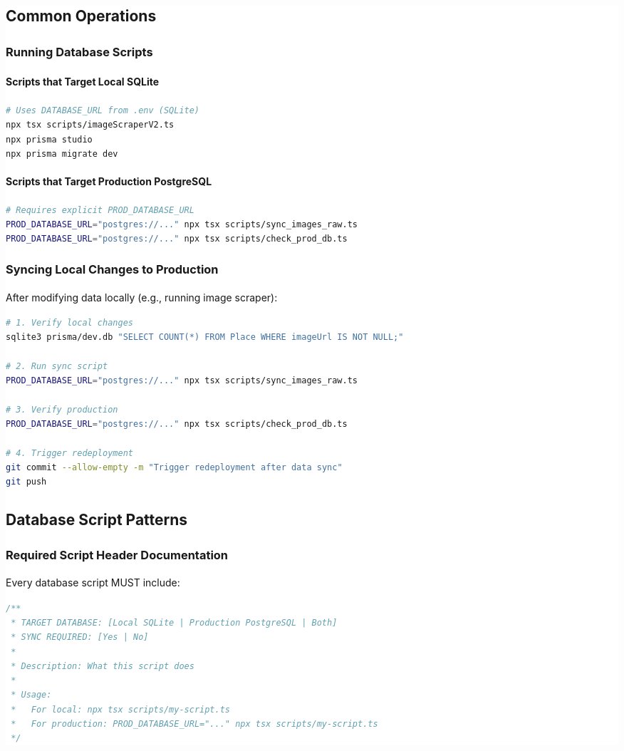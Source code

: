 ## Common Operations

### Running Database Scripts

#### Scripts that Target Local SQLite
```bash
# Uses DATABASE_URL from .env (SQLite)
npx tsx scripts/imageScraperV2.ts
npx prisma studio
npx prisma migrate dev
```

#### Scripts that Target Production PostgreSQL
```bash
# Requires explicit PROD_DATABASE_URL
PROD_DATABASE_URL="postgres://..." npx tsx scripts/sync_images_raw.ts
PROD_DATABASE_URL="postgres://..." npx tsx scripts/check_prod_db.ts
```

### Syncing Local Changes to Production

After modifying data locally (e.g., running image scraper):

```bash
# 1. Verify local changes
sqlite3 prisma/dev.db "SELECT COUNT(*) FROM Place WHERE imageUrl IS NOT NULL;"

# 2. Run sync script
PROD_DATABASE_URL="postgres://..." npx tsx scripts/sync_images_raw.ts

# 3. Verify production
PROD_DATABASE_URL="postgres://..." npx tsx scripts/check_prod_db.ts

# 4. Trigger redeployment
git commit --allow-empty -m "Trigger redeployment after data sync"
git push
```

## Database Script Patterns

### Required Script Header Documentation

Every database script MUST include:

```typescript
/**
 * TARGET DATABASE: [Local SQLite | Production PostgreSQL | Both]
 * SYNC REQUIRED: [Yes | No]
 * 
 * Description: What this script does
 * 
 * Usage:
 *   For local: npx tsx scripts/my-script.ts
 *   For production: PROD_DATABASE_URL="..." npx tsx scripts/my-script.ts
 */
```
